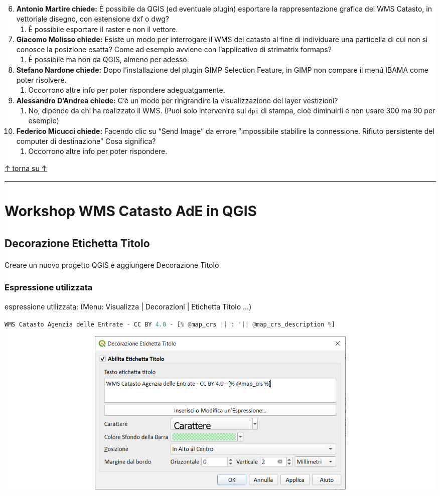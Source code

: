 6. **Antonio Martire chiede:** È possibile da QGIS (ed eventuale plugin) esportare la rappresentazione grafica del WMS Catasto, in vettoriale disegno, con estensione dxf o dwg?
   1. È possibile esportare il raster e non il vettore.
7. **Giacomo Molisso chiede:** Esiste un modo per interrogare il WMS del catasto al fine di individuare una particella di cui non si conosce la posizione esatta? Come ad esempio avviene con l’applicativo di strimatrix formaps?
   1. È possibile ma non da QGIS, almeno per adesso.
8. **Stefano Nardone chiede:** Dopo l’installazione del plugin GIMP Selection Feature, in GIMP non compare il menú IBAMA come poter risolvere.
   1. Occorrono altre info per poter rispondere adeguatgamente.
9.  **Alessandro D’Andrea chiede:** C’è un modo per ringrandire la visualizzazione del layer vestizioni?
    1. No, dipende da chi ha realizzato il WMS. (Puoi solo intervenire sui `dpi` di stampa, cioè diminuirli e non usare 300 ma 90 per esempio)
10. **Federico Micucci chiede:** Facendo clic su “Send Image” da errore “impossibile stabilire la connessione. Rifiuto persistente del computer di destinazione” Cosa significa?
    1.  Occorrono altre info per poter rispondere.

[↑ torna su ↑](#workshop-estate-gis-2021-unipd)


---

# Workshop WMS Catasto AdE in QGIS

## Decorazione Etichetta Titolo

Creare un nuovo progetto QGIS e aggiungere Decorazione Titolo

### Espressione utilizzata

espressione utilizzata: (Menu: Visualizza | Decorazioni | Etichetta Titolo ...)

```python
WMS Catasto Agenzia delle Entrate - CC BY 4.0 - [% @map_crs ||': '|| @map_crs_description %]
```

<p align="center"><a href="https://qgis.org/it/site/" target="_blank"><img src="imgs/titolo.png" width="500" title="Decorazione Etichetta Titolo"></a></p>
